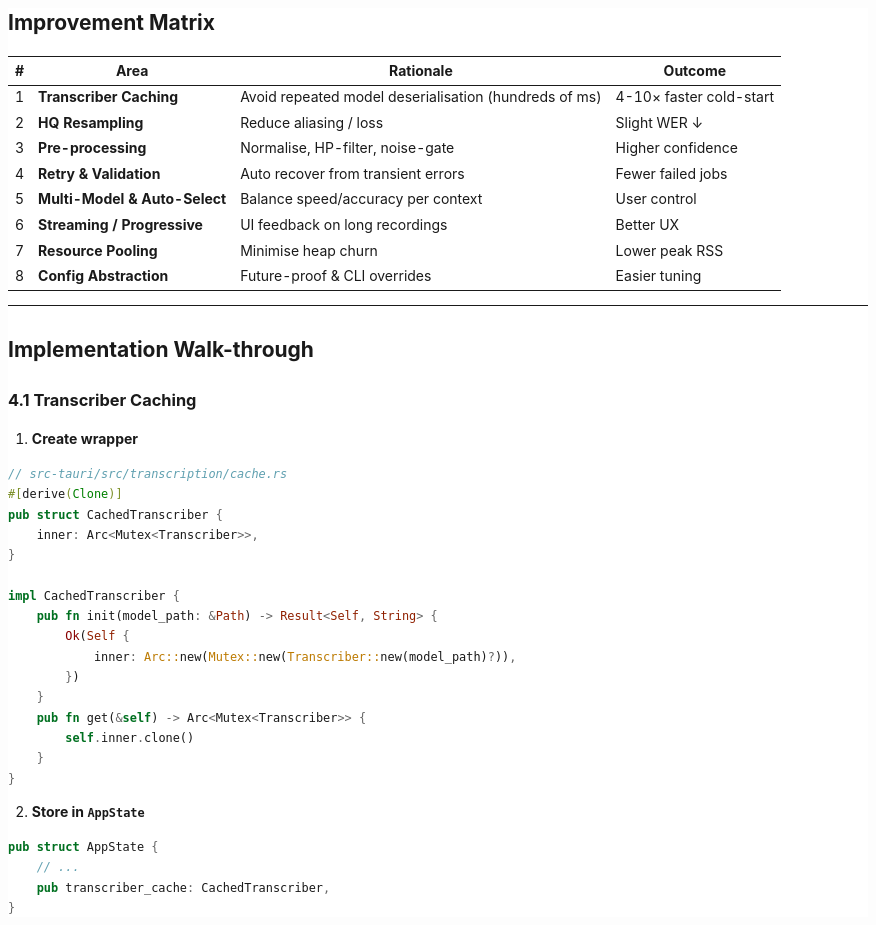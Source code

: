 ## Improvement Matrix
| # | Area | Rationale | Outcome |
|---|------|-----------|---------|
| 1 | **Transcriber Caching** | Avoid repeated model deserialisation (hundreds of ms) | 4-10× faster cold-start |
| 2 | **HQ Resampling** | Reduce aliasing / loss | Slight WER ↓ |
| 3 | **Pre-processing** | Normalise, HP-filter, noise-gate | Higher confidence |
| 4 | **Retry & Validation** | Auto recover from transient errors | Fewer failed jobs |
| 5 | **Multi-Model & Auto-Select** | Balance speed/accuracy per context | User control |
| 6 | **Streaming / Progressive** | UI feedback on long recordings | Better UX |
| 7 | **Resource Pooling** | Minimise heap churn | Lower peak RSS |
| 8 | **Config Abstraction** | Future-proof & CLI overrides | Easier tuning |

---

## Implementation Walk-through

### 4.1 Transcriber Caching
1. **Create wrapper**

```rust
// src-tauri/src/transcription/cache.rs
#[derive(Clone)]
pub struct CachedTranscriber {
    inner: Arc<Mutex<Transcriber>>,
}

impl CachedTranscriber {
    pub fn init(model_path: &Path) -> Result<Self, String> {
        Ok(Self {
            inner: Arc::new(Mutex::new(Transcriber::new(model_path)?)),
        })
    }
    pub fn get(&self) -> Arc<Mutex<Transcriber>> {
        self.inner.clone()
    }
}
```

2. **Store in `AppState`**

```rust
pub struct AppState {
    // ...
    pub transcriber_cache: CachedTranscriber,
}
```
